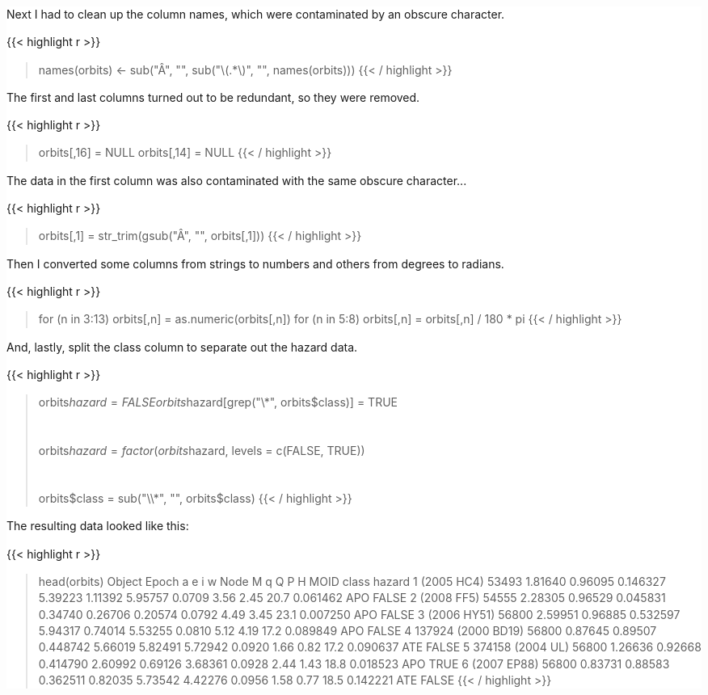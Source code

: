 Next I had to clean up the column names, which were contaminated by an obscure character.

{{< highlight r >}}
> names(orbits) <- sub("Â", "", sub("\\(.*\\)", "", names(orbits)))
{{< / highlight >}}

The first and last columns turned out to be redundant, so they were removed.

{{< highlight r >}}
> orbits[,16] = NULL
> orbits[,14] = NULL
{{< / highlight >}}

The data in the first column was also contaminated with the same obscure character...

{{< highlight r >}}
> orbits[,1] = str_trim(gsub("Â", "", orbits[,1]))
{{< / highlight >}}

Then I converted some columns from strings to numbers and others from degrees to radians.

{{< highlight r >}}
> for (n in 3:13) orbits[,n] = as.numeric(orbits[,n])
> for (n in 5:8) orbits[,n] = orbits[,n] / 180 * pi
{{< / highlight >}}

And, lastly, split the class column to separate out the hazard data.

{{< highlight r >}}
> orbits$hazard = FALSE
> orbits$hazard[grep("\\*", orbits$class)] = TRUE
> #
> orbits$hazard = factor(orbits$hazard, levels = c(FALSE, TRUE))
> #
> orbits$class = sub("\\*", "", orbits$class)
{{< / highlight >}}

The resulting data looked like this:

{{< highlight r >}}
> head(orbits)
              Object Epoch       a       e        i       w    Node       M     q     Q    P    H     MOID class hazard
1         (2005 HC4) 53493 1.81640 0.96095 0.146327 5.39223 1.11392 5.95757 0.0709 3.56 2.45 20.7 0.061462   APO  FALSE
2         (2008 FF5) 54555 2.28305 0.96529 0.045831 0.34740 0.26706 0.20574 0.0792 4.49 3.45 23.1 0.007250   APO  FALSE
3        (2006 HY51) 56800 2.59951 0.96885 0.532597 5.94317 0.74014 5.53255 0.0810 5.12 4.19 17.2 0.089849   APO  FALSE
4 137924 (2000 BD19) 56800 0.87645 0.89507 0.448742 5.66019 5.82491 5.72942 0.0920 1.66 0.82 17.2 0.090637   ATE  FALSE
5   374158 (2004 UL) 56800 1.26636 0.92668 0.414790 2.60992 0.69126 3.68361 0.0928 2.44 1.43 18.8 0.018523   APO   TRUE
6        (2007 EP88) 56800 0.83731 0.88583 0.362511 0.82035 5.73542 4.42276 0.0956 1.58 0.77 18.5 0.142221   ATE  FALSE
{{< / highlight >}}
